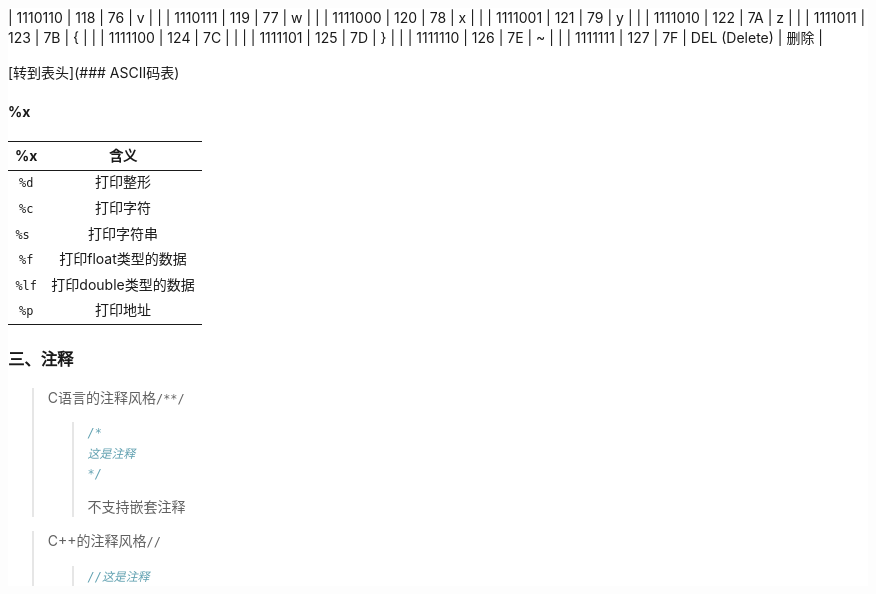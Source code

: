 | 1110110 |  118   |    76    |                      v                      |                                    |
| 1110111 |  119   |    77    |                      w                      |                                    |
| 1111000 |  120   |    78    |                      x                      |                                    |
| 1111001 |  121   |    79    |                      y                      |                                    |
| 1111010 |  122   |    7A    |                      z                      |                                    |
| 1111011 |  123   |    7B    |                      {                      |                                    |
| 1111100 |  124   |    7C    |                                             |                                    |
| 1111101 |  125   |    7D    |                      }                      |                                    |
| 1111110 |  126   |    7E    |                      ~                      |                                    |
| 1111111 |  127   |    7F    |                DEL (Delete)                 |                删除                |

[转到表头](### ASCII码表)

#### %x

|  %x   |         含义         |
| :---: | :------------------: |
| `%d`  |       打印整形       |
| `%c`  |       打印字符       |
| `%s ` |      打印字符串      |
| `%f`  | 打印float类型的数据  |
| `%lf` | 打印double类型的数据 |
| `%p`  |       打印地址       |

### 三、注释

> C语言的注释风格`/**/`
>
> > ```c
> > /*
> > 这是注释
> > */
> > ```
> >
> > 不支持嵌套注释

> C++的注释风格`//`
>
> > ```c
> > //这是注释
> > ```
> >
> 
